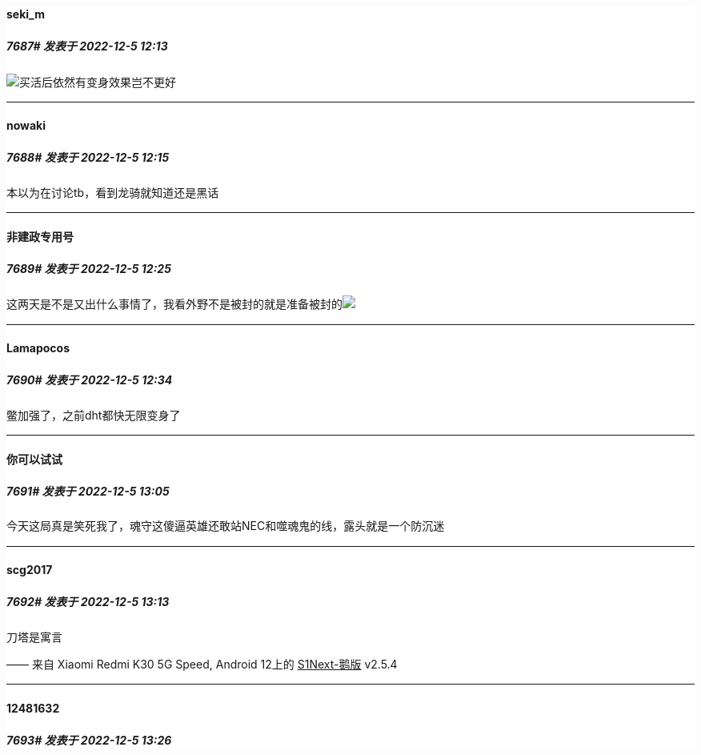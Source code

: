 ####  seki_m  
##### 7687#       发表于 2022-12-5 12:13

<img src="https://static.saraba1st.com/image/smiley/face2017/049.png" referrerpolicy="no-referrer">买活后依然有变身效果岂不更好

*****

####  nowaki  
##### 7688#       发表于 2022-12-5 12:15

本以为在讨论tb，看到龙骑就知道还是黑话



*****

####  非建政专用号  
##### 7689#       发表于 2022-12-5 12:25

这两天是不是又出什么事情了，我看外野不是被封的就是准备被封的<img src="https://static.saraba1st.com/image/smiley/face2017/067.png" referrerpolicy="no-referrer">



*****

####  Lamapocos  
##### 7690#       发表于 2022-12-5 12:34

鳖加强了，之前dht都快无限变身了



*****

####  你可以试试  
##### 7691#       发表于 2022-12-5 13:05

今天这局真是笑死我了，魂守这傻逼英雄还敢站NEC和噬魂鬼的线，露头就是一个防沉迷

*****

####  scg2017  
##### 7692#       发表于 2022-12-5 13:13

刀塔是寓言

—— 来自 Xiaomi Redmi K30 5G Speed, Android 12上的 [S1Next-鹅版](https://github.com/ykrank/S1-Next/releases) v2.5.4



*****

####  12481632  
##### 7693#       发表于 2022-12-5 13:26
